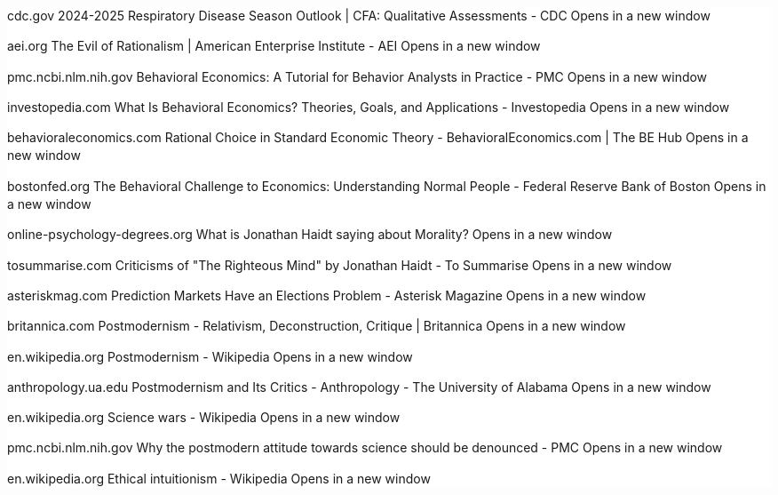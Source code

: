 cdc.gov
2024-2025 Respiratory Disease Season Outlook | CFA: Qualitative Assessments - CDC
Opens in a new window

aei.org
The Evil of Rationalism | American Enterprise Institute - AEI
Opens in a new window

pmc.ncbi.nlm.nih.gov
Behavioral Economics: A Tutorial for Behavior Analysts in Practice - PMC
Opens in a new window

investopedia.com
What Is Behavioral Economics? Theories, Goals, and Applications - Investopedia
Opens in a new window

behavioraleconomics.com
Rational Choice in Standard Economic Theory - BehavioralEconomics.com | The BE Hub
Opens in a new window

bostonfed.org
The Behavioral Challenge to Economics: Understanding Normal People - Federal Reserve Bank of Boston
Opens in a new window

online-psychology-degrees.org
What is Jonathan Haidt saying about Morality?
Opens in a new window

tosummarise.com
Criticisms of "The Righteous Mind" by Jonathan Haidt - To Summarise
Opens in a new window

asteriskmag.com
Prediction Markets Have an Elections Problem - Asterisk Magazine
Opens in a new window

britannica.com
Postmodernism - Relativism, Deconstruction, Critique | Britannica
Opens in a new window

en.wikipedia.org
Postmodernism - Wikipedia
Opens in a new window

anthropology.ua.edu
Postmodernism and Its Critics - Anthropology - The University of Alabama
Opens in a new window

en.wikipedia.org
Science wars - Wikipedia
Opens in a new window

pmc.ncbi.nlm.nih.gov
Why the postmodern attitude towards science should be denounced - PMC
Opens in a new window

en.wikipedia.org
Ethical intuitionism - Wikipedia
Opens in a new window
